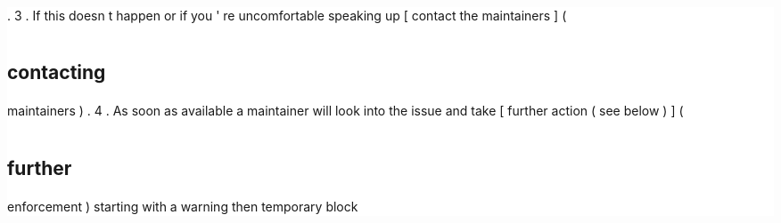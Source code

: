 .
3
.
If
this
doesn
t
happen
or
if
you
'
re
uncomfortable
speaking
up
[
contact
the
maintainers
]
(
#
contacting
-
maintainers
)
.
4
.
As
soon
as
available
a
maintainer
will
look
into
the
issue
and
take
[
further
action
(
see
below
)
]
(
#
further
-
enforcement
)
starting
with
a
warning
then
temporary
block